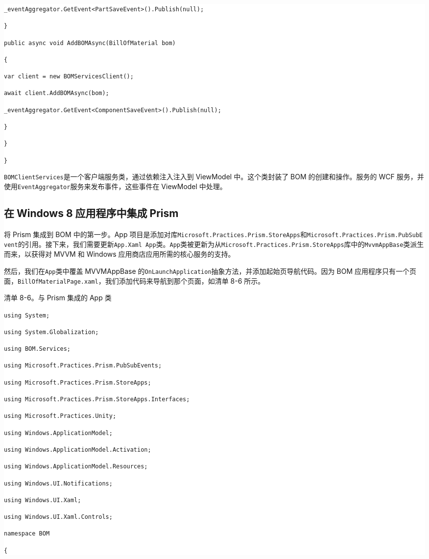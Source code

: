 `_eventAggregator.GetEvent<PartSaveEvent>().Publish(null);`

`}`

`public async void AddBOMAsync(BillOfMaterial bom)`

`{`

`var client = new BOMServicesClient();`

`await client.AddBOMAsync(bom);`

`_eventAggregator.GetEvent<ComponentSaveEvent>().Publish(null);`

`}`

`}`

`}`

`BOMClientServices`是一个客户端服务类，通过依赖注入注入到 ViewModel 中。这个类封装了 BOM 的创建和操作。服务的 WCF 服务，并使用`EventAggregator`服务来发布事件，这些事件在 ViewModel 中处理。

## 在 Windows 8 应用程序中集成 Prism

将 Prism 集成到 BOM 中的第一步。App 项目是添加对库`Microsoft.Practices.Prism.StoreApps`和`Microsoft.Practices.Prism.PubSubEvent`的引用。接下来，我们需要更新`App.Xaml App`类。`App`类被更新为从`Microsoft.Practices.Prism.StoreApps`库中的`MvvmAppBase`类派生而来，以获得对 MVVM 和 Windows 应用商店应用所需的核心服务的支持。

然后，我们在`App`类中覆盖 MVVMAppBase 的`OnLaunchApplication`抽象方法，并添加起始页导航代码。因为 BOM 应用程序只有一个页面，`BillOfMaterialPage.xaml`，我们添加代码来导航到那个页面，如清单 8-6 所示。

清单 8-6。与 Prism 集成的 App 类

`using System;`

`using System.Globalization;`

`using BOM.Services;`

`using Microsoft.Practices.Prism.PubSubEvents;`

`using Microsoft.Practices.Prism.StoreApps;`

`using Microsoft.Practices.Prism.StoreApps.Interfaces;`

`using Microsoft.Practices.Unity;`

`using Windows.ApplicationModel;`

`using Windows.ApplicationModel.Activation;`

`using Windows.ApplicationModel.Resources;`

`using Windows.UI.Notifications;`

`using Windows.UI.Xaml;`

`using Windows.UI.Xaml.Controls;`

`namespace BOM`

`{`
